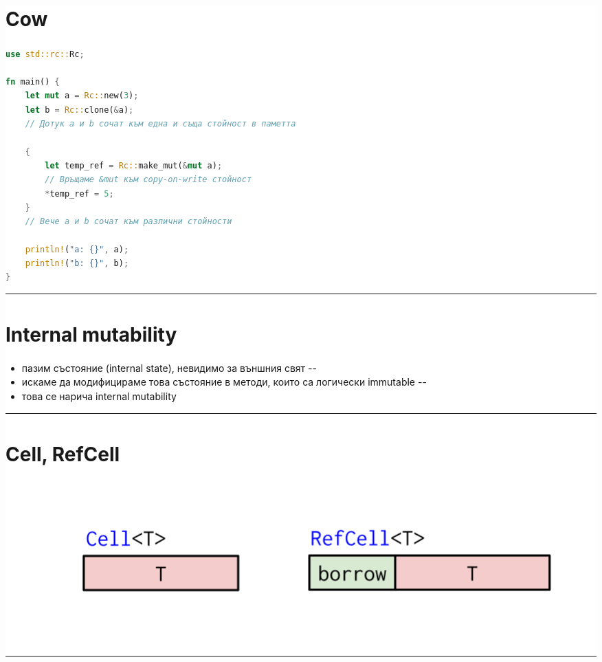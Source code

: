 
# Cow

```rust
use std::rc::Rc;

fn main() {
    let mut a = Rc::new(3);
    let b = Rc::clone(&a);
    // Дотук a и b сочат към една и съща стойност в паметта

    {
        let temp_ref = Rc::make_mut(&mut a);
        // Връщаме &mut към copy-on-write стойност
        *temp_ref = 5;
    }
    // Вече a и b сочат към различни стойности

    println!("a: {}", a);
    println!("b: {}", b);
}
```

---

# Internal mutability

* пазим състояние (internal state), невидимо за външния свят
--
* искаме да модифицираме това състояние в методи, които са логически immutable
--
* това се нарича internal mutability

---

# Cell, RefCell

<img src="images/cell.png" />

---